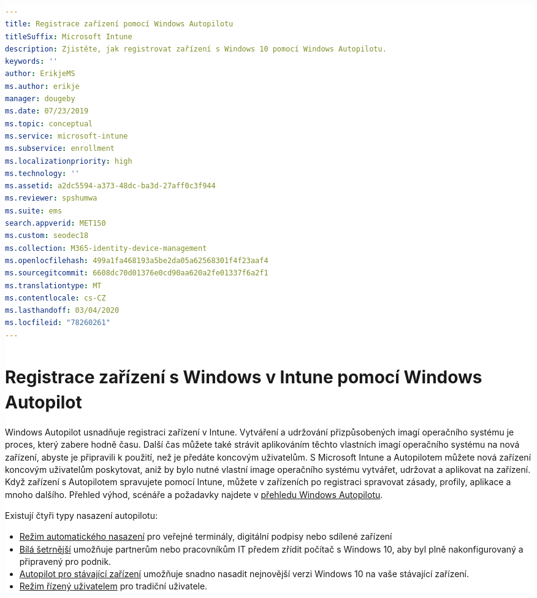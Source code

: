 ```yaml
---
title: Registrace zařízení pomocí Windows Autopilotu
titleSuffix: Microsoft Intune
description: Zjistěte, jak registrovat zařízení s Windows 10 pomocí Windows Autopilotu.
keywords: ''
author: ErikjeMS
ms.author: erikje
manager: dougeby
ms.date: 07/23/2019
ms.topic: conceptual
ms.service: microsoft-intune
ms.subservice: enrollment
ms.localizationpriority: high
ms.technology: ''
ms.assetid: a2dc5594-a373-48dc-ba3d-27aff0c3f944
ms.reviewer: spshumwa
ms.suite: ems
search.appverid: MET150
ms.custom: seodec18
ms.collection: M365-identity-device-management
ms.openlocfilehash: 499a1fa468193a5be2da05a62568301f4f23aaf4
ms.sourcegitcommit: 6608dc70d01376e0cd90aa620a2fe01337f6a2f1
ms.translationtype: MT
ms.contentlocale: cs-CZ
ms.lasthandoff: 03/04/2020
ms.locfileid: "78260261"
---
```

# <a name="enroll-windows-devices-in-intune-by-using-the-windows-autopilot"></a>Registrace zařízení s Windows v Intune pomocí Windows Autopilot  
Windows Autopilot usnadňuje registraci zařízení v Intune. Vytváření a udržování přizpůsobených imagí operačního systému je proces, který zabere hodně času. Další čas můžete také strávit aplikováním těchto vlastních imagí operačního systému na nová zařízení, abyste je připravili k použití, než je předáte koncovým uživatelům. S Microsoft Intune a Autopilotem můžete nová zařízení koncovým uživatelům poskytovat, aniž by bylo nutné vlastní image operačního systému vytvářet, udržovat a aplikovat na zařízení. Když zařízení s Autopilotem spravujete pomocí Intune, můžete v zařízeních po registraci spravovat zásady, profily, aplikace a mnoho dalšího. Přehled výhod, scénáře a požadavky najdete v [přehledu Windows Autopilotu](https://docs.microsoft.com/windows/deployment/windows-autopilot/windows-10-autopilot).

Existují čtyři typy nasazení autopilotu:
- [Režim automatického nasazení](https://docs.microsoft.com/windows/deployment/windows-autopilot/self-deploying) pro veřejné terminály, digitální podpisy nebo sdílené zařízení
- [Bílá šetrnější](https://docs.microsoft.com/windows/deployment/windows-autopilot/white-glove) umožňuje partnerům nebo pracovníkům IT předem zřídit počítač s Windows 10, aby byl plně nakonfigurovaný a připravený pro podnik.
- [Autopilot pro stávající zařízení](https://docs.microsoft.com/windows/deployment/windows-autopilot/existing-devices) umožňuje snadno nasadit nejnovější verzi Windows 10 na vaše stávající zařízení.
- [Režim řízený uživatelem](https://docs.microsoft.com/windows/deployment/windows-autopilot/user-driven) pro tradiční uživatele. 
